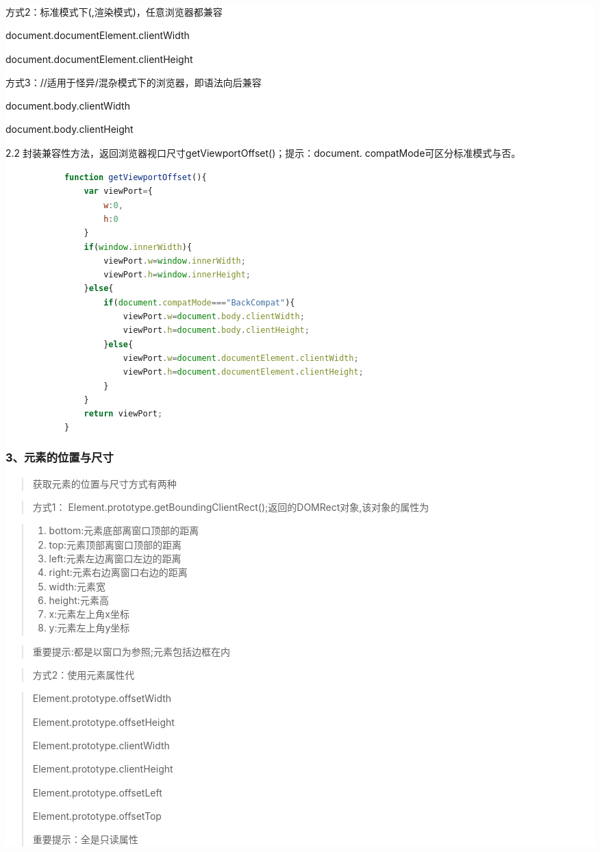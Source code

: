 方式2：标准模式下(<!DOCTYPE html>,渲染模式)，任意浏览器都兼容

document.documentElement.clientWidth

document.documentElement.clientHeight

方式3：//适用于怪异/混杂模式下的浏览器，即语法向后兼容

document.body.clientWidth

document.body.clientHeight

2.2 封装兼容性方法，返回浏览器视口尺寸getViewportOffset()；提示：document. compatMode可区分标准模式与否。

```js
			function getViewportOffset(){
				var viewPort={
					w:0,
					h:0
				}
				if(window.innerWidth){
					viewPort.w=window.innerWidth;
					viewPort.h=window.innerHeight;
				}else{
					if(document.compatMode==="BackCompat"){
						viewPort.w=document.body.clientWidth;
						viewPort.h=document.body.clientHeight;
					}else{
						viewPort.w=document.documentElement.clientWidth;
						viewPort.h=document.documentElement.clientHeight;
					}
				}
				return viewPort;
			}
```

### 3、元素的位置与尺寸

> 获取元素的位置与尺寸方式有两种

> 方式1： Element.prototype.getBoundingClientRect();返回的DOMRect对象,该对象的属性为

> 1. bottom:元素底部离窗口顶部的距离
> 2. top:元素顶部离窗口顶部的距离
> 3. left:元素左边离窗口左边的距离
> 4. right:元素右边离窗口右边的距离
> 5. width:元素宽
> 6. height:元素高
> 7. x:元素左上角x坐标 
> 8. y:元素左上角y坐标

> 重要提示:都是以窗口为参照;元素包括边框在内

> 方式2：使用元素属性代

> Element.prototype.offsetWidth
>
> Element.prototype.offsetHeight
>
> Element.prototype.clientWidth
>
> Element.prototype.clientHeight
>
> Element.prototype.offsetLeft
>
> Element.prototype.offsetTop
>
> 重要提示：全是只读属性
